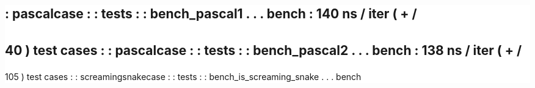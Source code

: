 :
pascalcase
:
:
tests
:
:
bench_pascal1
.
.
.
bench
:
140
ns
/
iter
(
+
/
-
40
)
test
cases
:
:
pascalcase
:
:
tests
:
:
bench_pascal2
.
.
.
bench
:
138
ns
/
iter
(
+
/
-
105
)
test
cases
:
:
screamingsnakecase
:
:
tests
:
:
bench_is_screaming_snake
.
.
.
bench